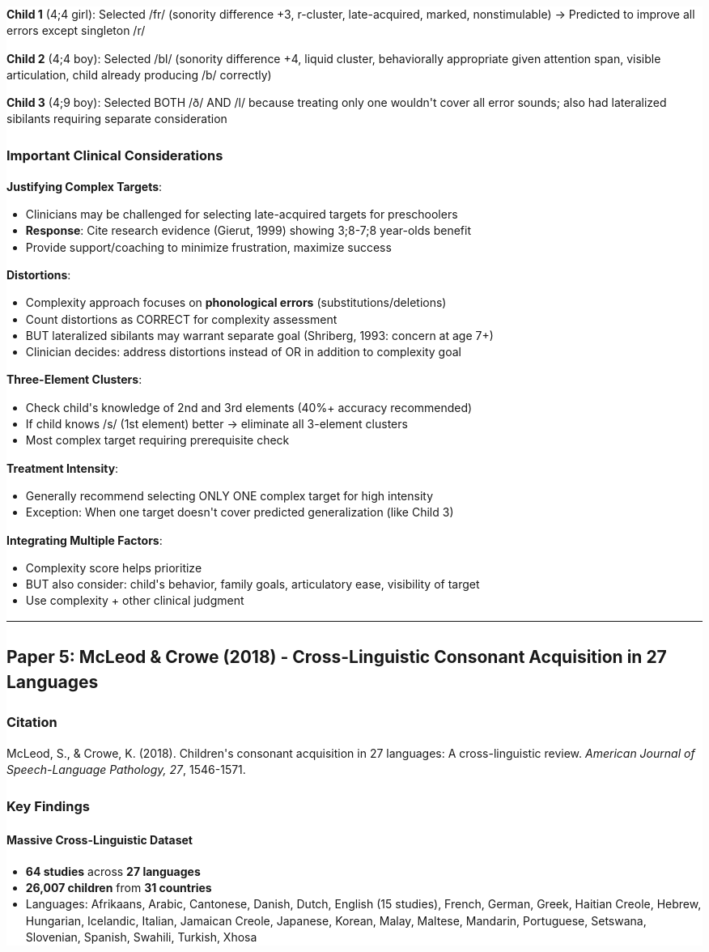 **Child 1** (4;4 girl): Selected /fr/ (sonority difference +3, r-cluster, late-acquired, marked, nonstimulable) → Predicted to improve all errors except singleton /r/

**Child 2** (4;4 boy): Selected /bl/ (sonority difference +4, liquid cluster, behaviorally appropriate given attention span, visible articulation, child already producing /b/ correctly)

**Child 3** (4;9 boy): Selected BOTH /ð/ AND /l/ because treating only one wouldn't cover all error sounds; also had lateralized sibilants requiring separate consideration

### Important Clinical Considerations

**Justifying Complex Targets**:
- Clinicians may be challenged for selecting late-acquired targets for preschoolers
- **Response**: Cite research evidence (Gierut, 1999) showing 3;8-7;8 year-olds benefit
- Provide support/coaching to minimize frustration, maximize success

**Distortions**:
- Complexity approach focuses on **phonological errors** (substitutions/deletions)
- Count distortions as CORRECT for complexity assessment
- BUT lateralized sibilants may warrant separate goal (Shriberg, 1993: concern at age 7+)
- Clinician decides: address distortions instead of OR in addition to complexity goal

**Three-Element Clusters**:
- Check child's knowledge of 2nd and 3rd elements (40%+ accuracy recommended)
- If child knows /s/ (1st element) better → eliminate all 3-element clusters
- Most complex target requiring prerequisite check

**Treatment Intensity**:
- Generally recommend selecting ONLY ONE complex target for high intensity
- Exception: When one target doesn't cover predicted generalization (like Child 3)

**Integrating Multiple Factors**:
- Complexity score helps prioritize
- BUT also consider: child's behavior, family goals, articulatory ease, visibility of target
- Use complexity + other clinical judgment

---

## Paper 5: McLeod & Crowe (2018) - Cross-Linguistic Consonant Acquisition in 27 Languages

### Citation
McLeod, S., & Crowe, K. (2018). Children's consonant acquisition in 27 languages: A cross-linguistic review. *American Journal of Speech-Language Pathology, 27*, 1546-1571.

### Key Findings

#### Massive Cross-Linguistic Dataset
- **64 studies** across **27 languages**
- **26,007 children** from **31 countries**
- Languages: Afrikaans, Arabic, Cantonese, Danish, Dutch, English (15 studies), French, German, Greek, Haitian Creole, Hebrew, Hungarian, Icelandic, Italian, Jamaican Creole, Japanese, Korean, Malay, Maltese, Mandarin, Portuguese, Setswana, Slovenian, Spanish, Swahili, Turkish, Xhosa
